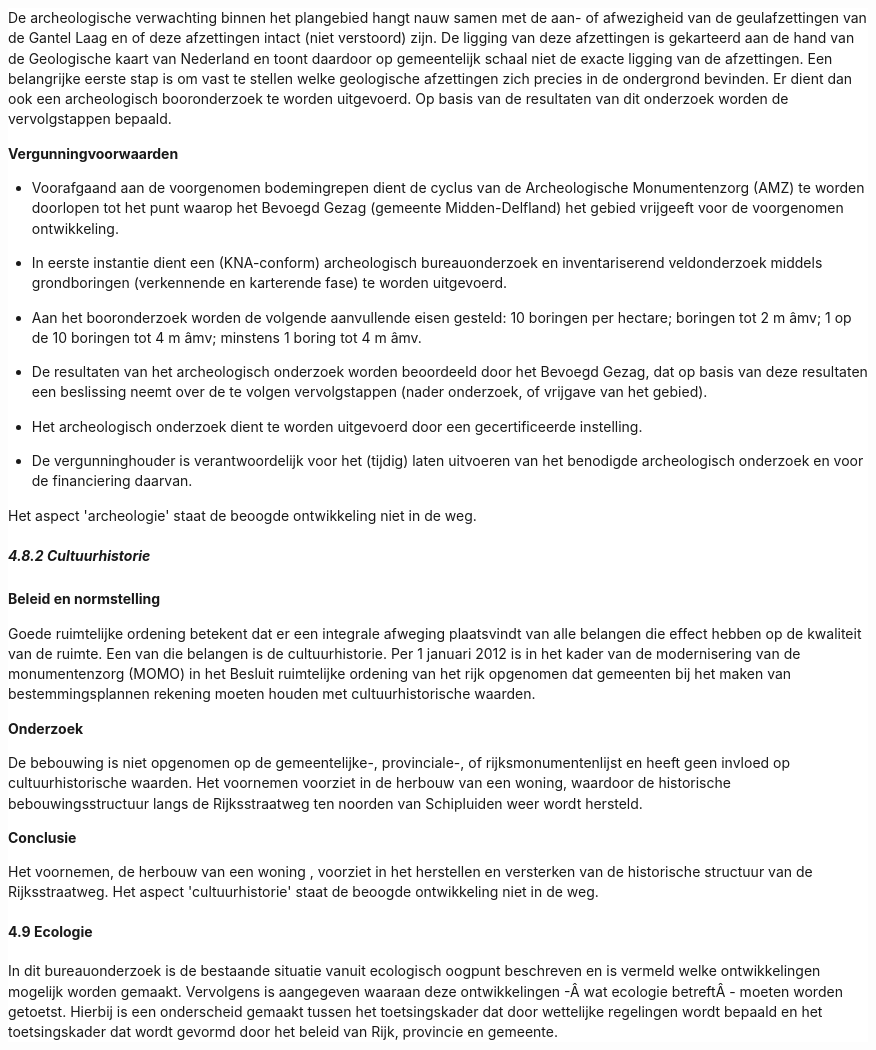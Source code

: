 De archeologische verwachting binnen het plangebied hangt nauw samen met de aan\- of afwezigheid van de geulafzettingen van de Gantel Laag en of deze afzettingen intact (niet verstoord) zijn. De ligging van deze afzettingen is gekarteerd aan de hand van de Geologische kaart van Nederland en toont daardoor op gemeentelijk schaal niet de exacte ligging van de afzettingen. Een belangrijke eerste stap is om vast te stellen welke geologische afzettingen zich precies in de ondergrond bevinden. Er dient dan ook een archeologisch booronderzoek te worden uitgevoerd. Op basis van de resultaten van dit onderzoek worden de vervolgstappen bepaald.

**Vergunningvoorwaarden**

* Voorafgaand aan de voorgenomen bodemingrepen dient de cyclus van de Archeologische Monumentenzorg (AMZ) te worden doorlopen tot het punt waarop het Bevoegd Gezag (gemeente Midden\-Delfland) het gebied vrijgeeft voor de voorgenomen ontwikkeling.

* In eerste instantie dient een (KNA\-conform) archeologisch bureauonderzoek en inventariserend veldonderzoek middels grondboringen (verkennende en karterende fase) te worden uitgevoerd.

* Aan het booronderzoek worden de volgende aanvullende eisen gesteld: 10 boringen per hectare; boringen tot 2 m âmv; 1 op de 10 boringen tot 4 m âmv; minstens 1 boring tot 4 m âmv.

* De resultaten van het archeologisch onderzoek worden beoordeeld door het Bevoegd Gezag, dat op basis van deze resultaten een beslissing neemt over de te volgen vervolgstappen (nader onderzoek, of vrijgave van het gebied).

* Het archeologisch onderzoek dient te worden uitgevoerd door een gecertificeerde instelling.

* De vergunninghouder is verantwoordelijk voor het (tijdig) laten uitvoeren van het benodigde archeologisch onderzoek en voor de financiering daarvan.

Het aspect 'archeologie' staat de beoogde ontwikkeling niet in de weg.

##### 4\.8\.2 Cultuurhistorie

**Beleid en normstelling**

Goede ruimtelijke ordening betekent dat er een integrale afweging plaatsvindt van alle belangen die effect hebben op de kwaliteit van de ruimte. Een van die belangen is de cultuurhistorie. Per 1 januari 2012 is in het kader van de modernisering van de monumentenzorg (MOMO) in het Besluit ruimtelijke ordening van het rijk opgenomen dat gemeenten bij het maken van bestemmingsplannen rekening moeten houden met cultuurhistorische waarden.

**Onderzoek**

De bebouwing is niet opgenomen op de gemeentelijke\-, provinciale\-, of rijksmonumentenlijst en heeft geen invloed op cultuurhistorische waarden. Het voornemen voorziet in de herbouw van een woning, waardoor de historische bebouwingsstructuur langs de Rijksstraatweg ten noorden van Schipluiden weer wordt hersteld.

**Conclusie**

Het voornemen, de herbouw van een woning , voorziet in het herstellen en versterken van de historische structuur van de Rijksstraatweg. Het aspect 'cultuurhistorie' staat de beoogde ontwikkeling niet in de weg.

#### 4\.9 Ecologie

In dit bureauonderzoek is de bestaande situatie vanuit ecologisch oogpunt beschreven en is vermeld welke ontwikkelingen mogelijk worden gemaakt. Vervolgens is aangegeven waaraan deze ontwikkelingen \-Â wat ecologie betreftÂ \- moeten worden getoetst. Hierbij is een onderscheid gemaakt tussen het toetsingskader dat door wettelijke regelingen wordt bepaald en het toetsingskader dat wordt gevormd door het beleid van Rijk, provincie en gemeente.
